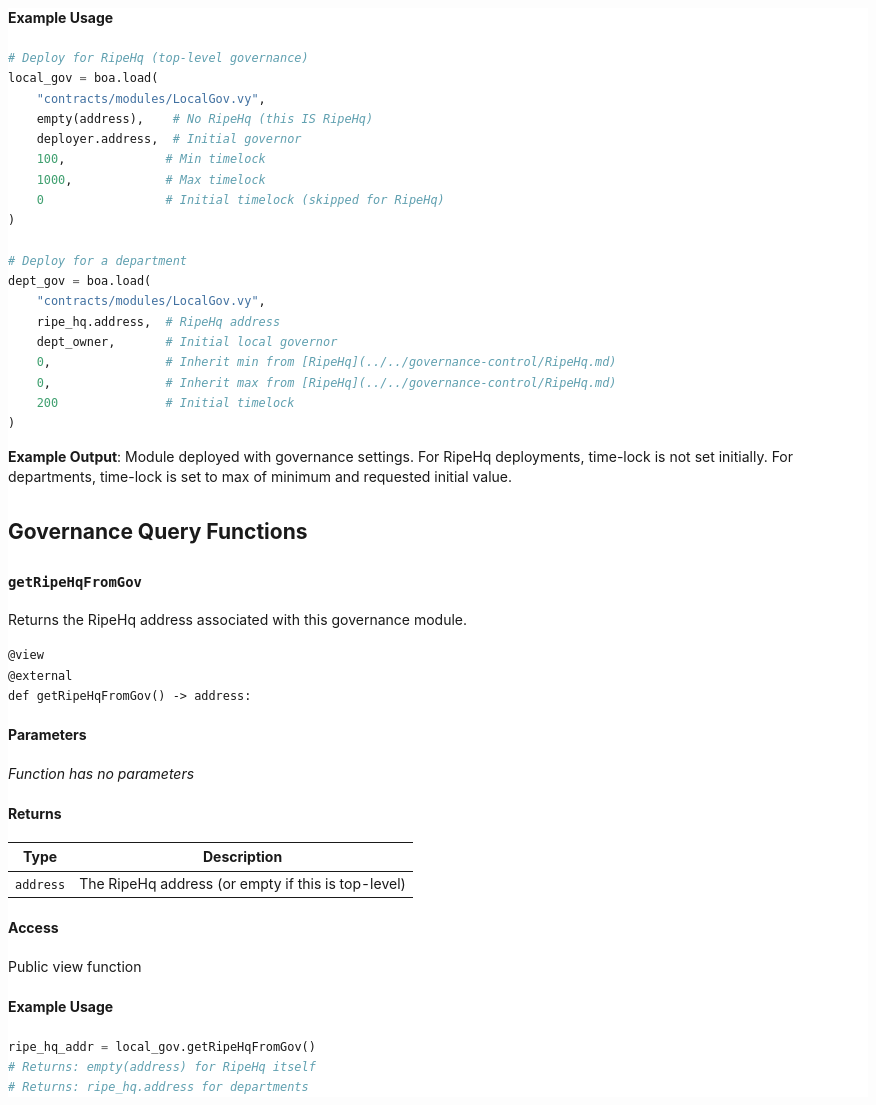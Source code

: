 #### Example Usage
```python
# Deploy for RipeHq (top-level governance)
local_gov = boa.load(
    "contracts/modules/LocalGov.vy",
    empty(address),    # No RipeHq (this IS RipeHq)
    deployer.address,  # Initial governor
    100,              # Min timelock
    1000,             # Max timelock
    0                 # Initial timelock (skipped for RipeHq)
)

# Deploy for a department
dept_gov = boa.load(
    "contracts/modules/LocalGov.vy",
    ripe_hq.address,  # RipeHq address
    dept_owner,       # Initial local governor
    0,                # Inherit min from [RipeHq](../../governance-control/RipeHq.md)
    0,                # Inherit max from [RipeHq](../../governance-control/RipeHq.md)
    200               # Initial timelock
)
```

**Example Output**: Module deployed with governance settings. For RipeHq deployments, time-lock is not set initially. For departments, time-lock is set to max of minimum and requested initial value.

## Governance Query Functions

### `getRipeHqFromGov`

Returns the RipeHq address associated with this governance module.

```vyper
@view
@external
def getRipeHqFromGov() -> address:
```

#### Parameters

*Function has no parameters*

#### Returns

| Type | Description |
|------|-------------|
| `address` | The RipeHq address (or empty if this is top-level) |

#### Access

Public view function

#### Example Usage
```python
ripe_hq_addr = local_gov.getRipeHqFromGov()
# Returns: empty(address) for RipeHq itself
# Returns: ripe_hq.address for departments
```
